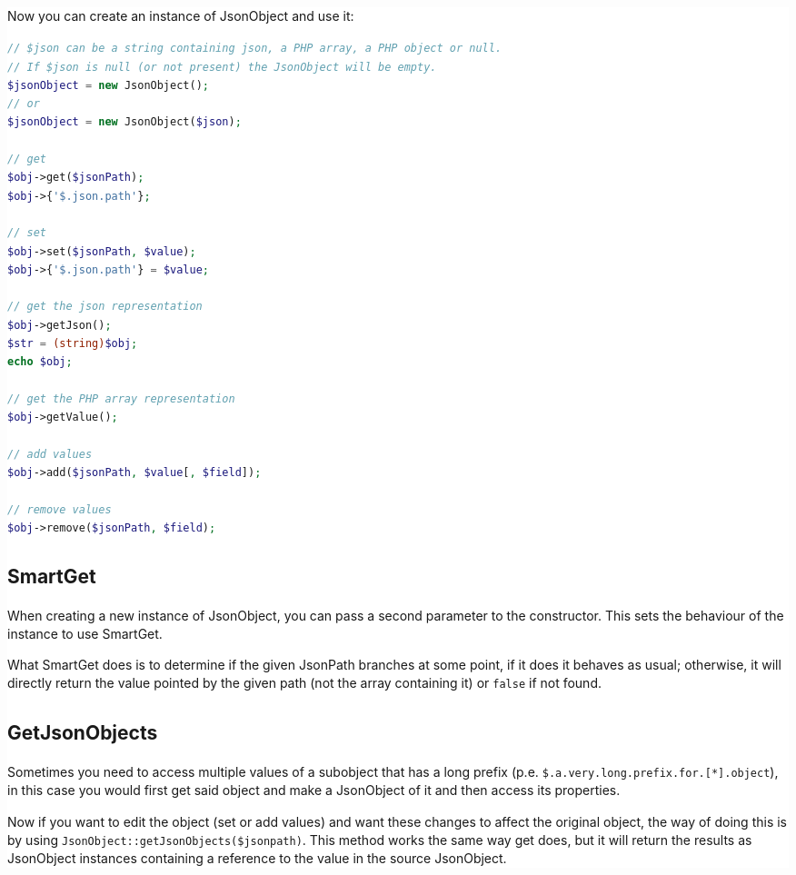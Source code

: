 Now you can create an instance of JsonObject and use it:
```php
// $json can be a string containing json, a PHP array, a PHP object or null.
// If $json is null (or not present) the JsonObject will be empty.
$jsonObject = new JsonObject();
// or
$jsonObject = new JsonObject($json);

// get
$obj->get($jsonPath);
$obj->{'$.json.path'};

// set
$obj->set($jsonPath, $value);
$obj->{'$.json.path'} = $value;

// get the json representation
$obj->getJson();
$str = (string)$obj;
echo $obj;

// get the PHP array representation
$obj->getValue();

// add values
$obj->add($jsonPath, $value[, $field]);

// remove values
$obj->remove($jsonPath, $field);
```

SmartGet
--------

When creating a new instance of JsonObject, you can pass a second parameter to the constructor. 
This sets the behaviour of the instance to use SmartGet.

What SmartGet does is to determine if the given JsonPath branches at some point, if it does it behaves as usual; 
otherwise, it will directly return the value pointed by the given path (not the
array containing it) or `false` if not found.

GetJsonObjects
--------------

Sometimes you need to access multiple values of a subobject that has a long prefix (p.e. `$.a.very.long.prefix.for.[*].object`), in this case you would first get said object 
and make a JsonObject of it and then access its properties.

Now if you want to edit the object (set or add values) and want these changes to affect the original object, the way of doing this is by using 
`JsonObject::getJsonObjects($jsonpath)`. This method works the same way get does, but it will return the results as JsonObject instances containing a reference to the value in the source JsonObject.
